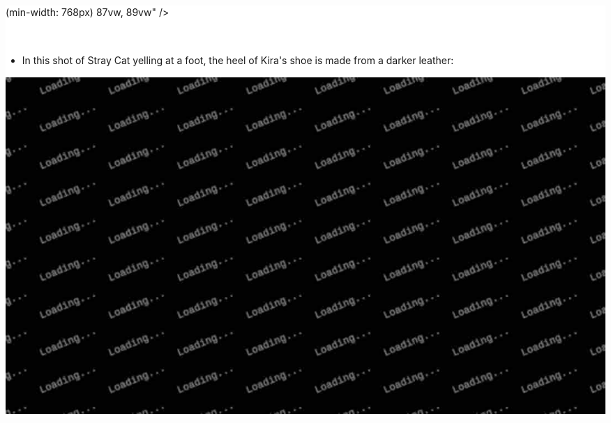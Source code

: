   (min-width: 768px) 87vw,
  89vw" />
</div>

<br>

- In this shot of Stray Cat yelling at a foot, the heel of Kira's shoe is made from a darker leather:

<div id="container1" class="twentytwenty-container">
 <img width="100%" height="100%" class="lazyload" src="./../images/loading.jpg"
  data-src="./../images/DIU30/tv-16876-1090px.jpg"
  data-srcset="./../images/DIU30/tv-16876-512px.jpg 512w,
  ./../images/DIU30/tv-16876-768px.jpg 768w,
  ./../images/DIU30/tv-16876-1090px.jpg 1090w"
  sizes="(min-width: 1218px) 1090px,
  (min-width: 768px) 87vw,
  89vw" />